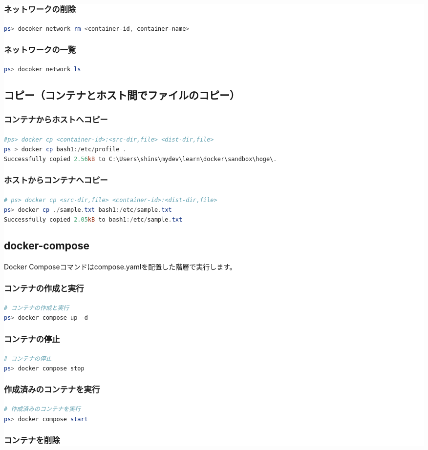 ### ネットワークの削除
```ps1
ps> docoker network rm <container-id, container-name>
```

### ネットワークの一覧
```ps1
ps> docoker network ls
```

## コピー（コンテナとホスト間でファイルのコピー）

### コンテナからホストへコピー
```ps1
#ps> docker cp <container-id>:<src-dir,file> <dist-dir,file>
ps > docker cp bash1:/etc/profile . 
Successfully copied 2.56kB to C:\Users\shins\mydev\learn\docker\sandbox\hoge\.
```

### ホストからコンテナへコピー
```ps1
# ps> docker cp <src-dir,file> <container-id>:<dist-dir,file> 
ps> docker cp ./sample.txt bash1:/etc/sample.txt
Successfully copied 2.05kB to bash1:/etc/sample.txt
```


## docker-compose

Docker Composeコマンドはcompose.yamlを配置した階層で実行します。

### コンテナの作成と実行

```ps1
# コンテナの作成と実行
ps> docker compose up -d
```

### コンテナの停止

```ps1
# コンテナの停止
ps> docker compose stop
```

### 作成済みのコンテナを実行

```ps1
# 作成済みのコンテナを実行
ps> docker compose start
```

### コンテナを削除
